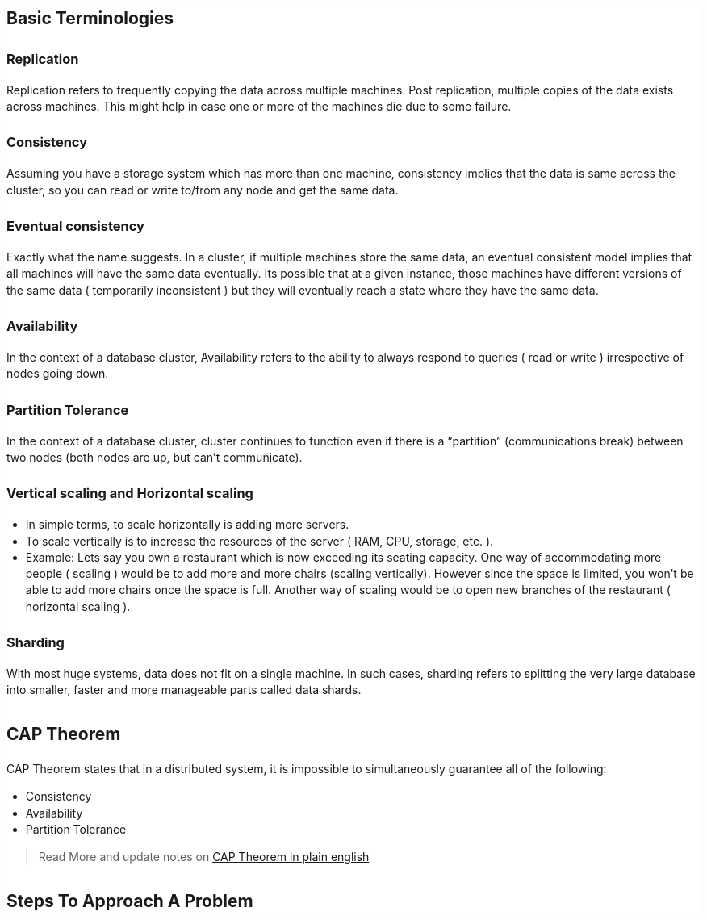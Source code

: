 ## Basic Terminologies

### Replication
Replication refers to frequently copying the data across multiple machines. Post replication, multiple copies of the data exists across machines. This might help in case one or more of the machines die due to some failure.

### Consistency
Assuming you have a storage system which has more than one machine, consistency implies that the data is same across the cluster, so you can read or write to/from any node and get the same data.

### Eventual consistency
Exactly what the name suggests. In a cluster, if multiple machines store the same data, an eventual consistent model implies that all machines will have the same data eventually. Its possible that at a given instance, those machines have different versions of the same data ( temporarily inconsistent ) but they will eventually reach a state where they have the same data.

### Availability
In the context of a database cluster, Availability refers to the ability to always respond to queries ( read or write ) irrespective of nodes going down.

### Partition Tolerance
In the context of a database cluster, cluster continues to function even if there is a “partition” (communications break) between two nodes (both nodes are up, but can’t communicate).

### Vertical scaling and Horizontal scaling
- In simple terms, to scale horizontally is adding more servers.
- To scale vertically is to increase the resources of the server ( RAM, CPU, storage, etc. ). 
- Example: Lets say you own a restaurant which is now exceeding its seating capacity. One way of accommodating more people ( scaling ) would be to add more and more chairs (scaling vertically). However since the space is limited, you won’t be able to add more chairs once the space is full. 
Another way of scaling would be to open new branches of the restaurant ( horizontal scaling ).

### Sharding
With most huge systems, data does not fit on a single machine. In such cases, sharding refers to splitting the very large database into smaller, faster and more manageable parts called data shards.

## CAP Theorem

CAP Theorem states that in a distributed system, it is impossible to simultaneously guarantee all of the following:
- Consistency
- Availability
- Partition Tolerance

> Read More and update notes on [CAP Theorem in plain english](http://ksat.me/a-plain-english-introduction-to-cap-theorem)

## Steps To Approach A Problem
